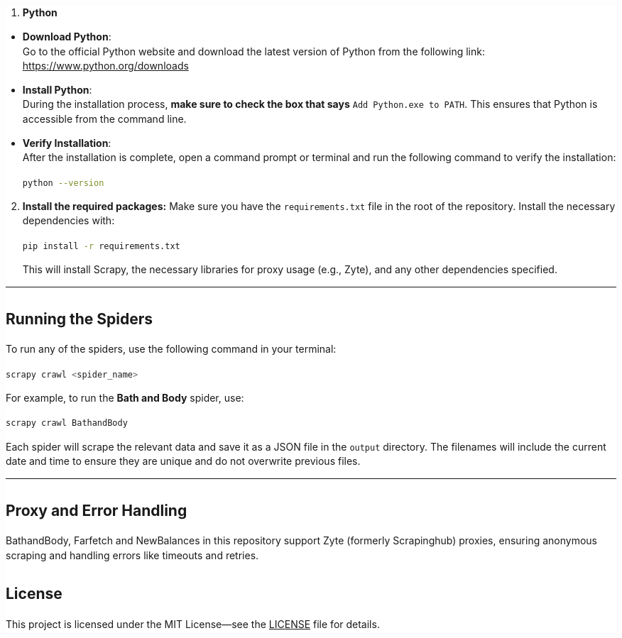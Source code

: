 1. **Python**
- **Download Python**:  
   Go to the official Python website and download the latest version of Python from the following link:  
   https://www.python.org/downloads

- **Install Python**:  
   During the installation process, **make sure to check the box that says** `Add Python.exe to PATH`. This ensures that Python is accessible from the command line.

- **Verify Installation**:  
   After the installation is complete, open a command prompt or terminal and run the following command to verify the installation:

   ```bash
   python --version
  ```

2. **Install the required packages:**
   Make sure you have the `requirements.txt` file in the root of the repository. Install the necessary dependencies with:

   ```bash
   pip install -r requirements.txt
   ```

   This will install Scrapy, the necessary libraries for proxy usage (e.g., Zyte), and any other dependencies specified.

---

## Running the Spiders

To run any of the spiders, use the following command in your terminal:

```bash
scrapy crawl <spider_name>
```

For example, to run the **Bath and Body** spider, use:

```bash
scrapy crawl BathandBody
```

Each spider will scrape the relevant data and save it as a JSON file in the `output` directory. The filenames will include the current date and time to ensure they are unique and do not overwrite previous files.

---

## Proxy and Error Handling
BathandBody, Farfetch and NewBalances in this repository support Zyte (formerly Scrapinghub) proxies, ensuring anonymous scraping and handling errors like timeouts and retries.


## License

This project is licensed under the MIT License—see the [LICENSE](LICENSE) file for details.

